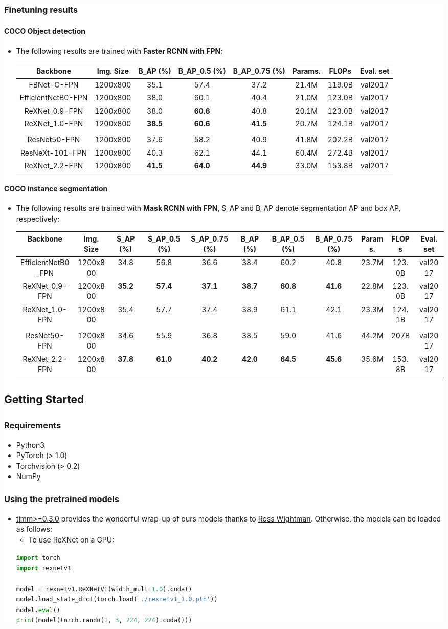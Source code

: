 ### Finetuning results
#### COCO Object detection 
- The following results are trained with **Faster RCNN with FPN**:

  | Backbone |Img. Size|  B_AP (%) | B_AP_0.5 (%) |  B_AP_0.75 (%) | Params. |FLOPs | Eval. set|
  |:----:|:----:|:----:|:----:|:----:|:---:|:---:|:---:|
  | FBNet-C-FPN        | 1200x800 | 35.1 | 57.4 | 37.2 | 21.4M | 119.0B | val2017 |
  | EfficientNetB0-FPN | 1200x800 | 38.0 | 60.1 | 40.4 | 21.0M | 123.0B | val2017|
  | ReXNet_0.9-FPN     | 1200x800 | 38.0 | **60.6** | 40.8 | 20.1M | 123.0B | val2017|
  | ReXNet_1.0-FPN     | 1200x800 | **38.5** | **60.6** | **41.5** | 20.7M | 124.1B | val2017|
  |||||||||
  | ResNet50-FPN     | 1200x800 | 37.6| 58.2| 40.9 | 41.8M | 202.2B | val2017|
  | ResNeXt-101-FPN  | 1200x800 | 40.3 | 62.1 | 44.1 | 60.4M | 272.4B | val2017|
  | ReXNet_2.2-FPN   | 1200x800| **41.5** | **64.0** | **44.9** | 33.0M | 153.8B | val2017|


#### COCO instance segmentation
- The following results are trained with **Mask RCNN with FPN**, S_AP and B_AP denote segmentation AP and box AP, respectively:

  | Backbone |Img. Size|  S_AP (%) | S_AP_0.5 (%) | S_AP_0.75 (%) | B_AP (%) | B_AP_0.5 (%) | B_AP_0.75 (%) | Params. |FLOPs | Eval. set|
  |:----:|:----:|:----:|:----:|:----:|:---:|:---:|:---:|:---:|:---:|:---:|
  | EfficientNetB0_FPN     | 1200x800 | 34.8 | 56.8 | 36.6 | 38.4 | 60.2 | 40.8 | 23.7M | 123.0B | val2017|
  | ReXNet_0.9-FPN  | 1200x800 | **35.2** | **57.4**| **37.1** |**38.7** |**60.8**|**41.6**| 22.8M | 123.0B | val2017|
  | ReXNet_1.0-FPN  | 1200x800 | 35.4 | 57.7 | 37.4 | 38.9 |61.1 | 42.1 | 23.3M | 124.1B | val2017|
  |||||||||||| 
  | ResNet50-FPN           | 1200x800 | 34.6 | 55.9 | 36.8 |38.5 |59.0|41.6|  44.2M | 207B | val2017|
  | ReXNet_2.2-FPN | 1200x800 | **37.8** | **61.0** | **40.2** | **42.0** | **64.5** | **45.6**|  35.6M | 153.8B | val2017|
  
## Getting Started
### Requirements
- Python3
- PyTorch (> 1.0)
- Torchvision (> 0.2)
- NumPy

### Using the pretrained models
- [timm>=0.3.0](https://github.com/rwightman/pytorch-image-models) provides the wonderful wrap-up of ours models thanks to [Ross Wightman](https://github.com/rwightman). Otherwise, the models can be loaded as follows:
  - To use ReXNet on a GPU:
  ```python
  import torch
  import rexnetv1
  
  model = rexnetv1.ReXNetV1(width_mult=1.0).cuda()
  model.load_state_dict(torch.load('./rexnetv1_1.0.pth'))
  model.eval()
  print(model(torch.randn(1, 3, 224, 224).cuda()))
  ```
